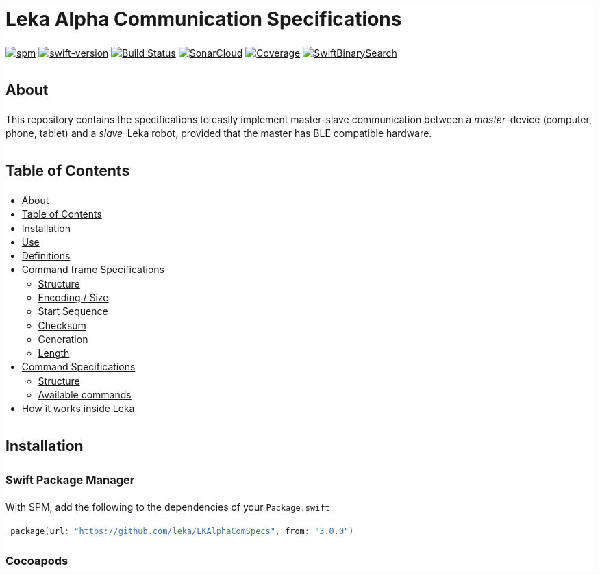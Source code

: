 # Leka Alpha Communication Specifications

[![spm](https://img.shields.io/badge/spm-v3.0.0-blue.svg)](https://github.com/apple/swift-package-manager)
[![swift-version](https://img.shields.io/badge/Swift-4.2-orange.svg?style=flat)](swift.org)
[![Build Status](https://travis-ci.org/leka/LKAlphaComSpecs.svg)](https://travis-ci.org/leka/LKAlphaComSpecs)
[![SonarCloud](https://sonarcloud.io/api/project_badges/measure?project=leka-LKAlphaComSpecs&metric=alert_status)](https://sonarcloud.io/dashboard?id=leka-LKAlphaComSpecs)
[![Coverage](https://sonarcloud.io/api/project_badges/measure?project=leka-LKAlphaComSpecs&metric=coverage)](https://sonarcloud.io/dashboard?id=leka-LKAlphaComSpecs)
[![SwiftBinarySearch](https://img.shields.io/badge/license-Apache--2.0-lightgrey.svg)](https://github.com/ladislas/SwiftBinarySearch/blob/master/LICENSE)

## About

This repository contains the specifications to easily implement master-slave communication between a *master*-device (computer, phone, tablet) and a *slave*-Leka robot, provided that the master has BLE compatible hardware.

## Table of Contents

- [About](#about)
- [Table of Contents](#table-of-contents)
- [Installation](#installation)
- [Use](#use)
- [Definitions](#definitions)
- [Command frame Specifications](#command-frame-specifications)
  - [Structure](#structure)
  - [Encoding / Size](#encoding--size)
  - [Start Sequence](#start-sequence)
  - [Checksum](#checksum)
  - [Generation](#generation)
  - [Length](#length)
- [Command Specifications](#command-specifications)
  - [Structure](#structure-1)
  - [Available commands](#available-commands)
- [How it works inside Leka](#how-it-works-inside-leka)

## Installation

### Swift Package Manager

With SPM, add the following to the dependencies of your `Package.swift`

```swift
.package(url: "https://github.com/leka/LKAlphaComSpecs", from: "3.0.0")
```

### Cocoapods
